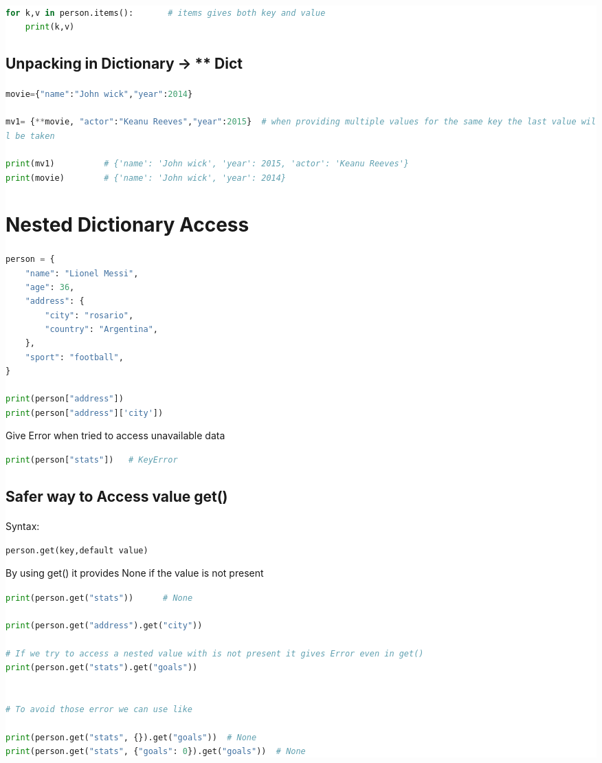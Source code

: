 ```py
for k,v in person.items():       # items gives both key and value
    print(k,v)
```
## Unpacking in Dictionary -> ** Dict
```py
movie={"name":"John wick","year":2014}

mv1= {**movie, "actor":"Keanu Reeves","year":2015}  # when providing multiple values for the same key the last value will be taken

print(mv1)          # {'name': 'John wick', 'year': 2015, 'actor': 'Keanu Reeves'}
print(movie)        # {'name': 'John wick', 'year': 2014}
```
# Nested Dictionary Access
```py
person = {
    "name": "Lionel Messi",
    "age": 36,
    "address": {
        "city": "rosario",
        "country": "Argentina",
    },
    "sport": "football",
}

print(person["address"])
print(person["address"]['city'])
```
Give Error when tried to access unavailable data
```py
print(person["stats"])   # KeyError
```
## Safer way to Access value get()
Syntax:
```py
person.get(key,default value)
```
By using get() it provides None if the value is not present
```py
print(person.get("stats"))      # None

print(person.get("address").get("city")) 

# If we try to access a nested value with is not present it gives Error even in get()
print(person.get("stats").get("goals"))


# To avoid those error we can use like

print(person.get("stats", {}).get("goals"))  # None
print(person.get("stats", {"goals": 0}).get("goals"))  # None
```
